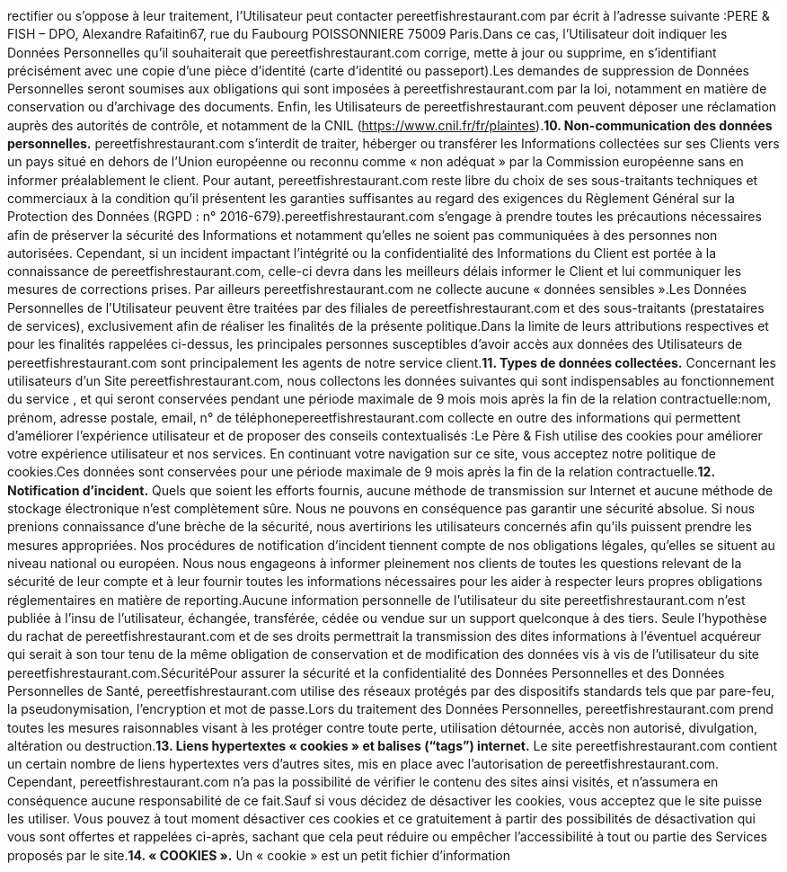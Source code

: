 rectifier ou s’oppose à leur traitement, l’Utilisateur peut contacter pereetfishrestaurant.com par écrit à l’adresse suivante :PERE & FISH – DPO, Alexandre Rafaitin67, rue du Faubourg POISSONNIERE 75009 Paris.​Dans ce cas, l’Utilisateur doit indiquer les Données Personnelles qu’il souhaiterait que pereetfishrestaurant.com corrige, mette à jour ou supprime, en s’identifiant précisément avec une copie d’une pièce d’identité (carte d’identité ou passeport).​Les demandes de suppression de Données Personnelles seront soumises aux obligations qui sont imposées à pereetfishrestaurant.com par la loi, notamment en matière de conservation ou d’archivage des documents. Enfin, les Utilisateurs de pereetfishrestaurant.com peuvent déposer une réclamation auprès des autorités de contrôle, et notamment de la CNIL (https://www.cnil.fr/fr/plaintes).​‍**10. Non-communication des données personnelles.‍** pereetfishrestaurant.com s’interdit de traiter, héberger ou transférer les Informations collectées sur ses Clients vers un pays situé en dehors de l’Union européenne ou reconnu comme « non adéquat » par la Commission européenne sans en informer préalablement le client. Pour autant, pereetfishrestaurant.com reste libre du choix de ses sous-traitants techniques et commerciaux à la condition qu’il présentent les garanties suffisantes au regard des exigences du Règlement Général sur la Protection des Données (RGPD : n° 2016-679).pereetfishrestaurant.com s’engage à prendre toutes les précautions nécessaires afin de préserver la sécurité des Informations et notamment qu’elles ne soient pas communiquées à des personnes non autorisées. Cependant, si un incident impactant l’intégrité ou la confidentialité des Informations du Client est portée à la connaissance de pereetfishrestaurant.com, celle-ci devra dans les meilleurs délais informer le Client et lui communiquer les mesures de corrections prises. Par ailleurs pereetfishrestaurant.com ne collecte aucune « données sensibles ».Les Données Personnelles de l’Utilisateur peuvent être traitées par des filiales de pereetfishrestaurant.com et des sous-traitants (prestataires de services), exclusivement afin de réaliser les finalités de la présente politique.Dans la limite de leurs attributions respectives et pour les finalités rappelées ci-dessus, les principales personnes susceptibles d’avoir accès aux données des Utilisateurs de pereetfishrestaurant.com sont principalement les agents de notre service client.​‍**11. Types de données collectées.‍** Concernant les utilisateurs d’un Site pereetfishrestaurant.com, nous collectons les données suivantes qui sont indispensables au fonctionnement du service , et qui seront conservées pendant une période maximale de 9 mois mois après la fin de la relation contractuelle:nom, prénom, adresse postale, email, n° de téléphonepereetfishrestaurant.com collecte en outre des informations qui permettent d’améliorer l’expérience utilisateur et de proposer des conseils contextualisés :Le Père & Fish utilise des cookies pour améliorer votre expérience utilisateur et nos services. En continuant votre navigation sur ce site, vous acceptez notre politique de cookies.Ces données sont conservées pour une période maximale de 9 mois après la fin de la relation contractuelle​.‍‍**12. Notification d’incident.‍** Quels que soient les efforts fournis, aucune méthode de transmission sur Internet et aucune méthode de stockage électronique n’est complètement sûre. Nous ne pouvons en conséquence pas garantir une sécurité absolue. Si nous prenions connaissance d’une brèche de la sécurité, nous avertirions les utilisateurs concernés afin qu’ils puissent prendre les mesures appropriées. Nos procédures de notification d’incident tiennent compte de nos obligations légales, qu’elles se situent au niveau national ou européen. Nous nous engageons à informer pleinement nos clients de toutes les questions relevant de la sécurité de leur compte et à leur fournir toutes les informations nécessaires pour les aider à respecter leurs propres obligations réglementaires en matière de reporting.Aucune information personnelle de l’utilisateur du site pereetfishrestaurant.com n’est publiée à l’insu de l’utilisateur, échangée, transférée, cédée ou vendue sur un support quelconque à des tiers. Seule l’hypothèse du rachat de pereetfishrestaurant.com et de ses droits permettrait la transmission des dites informations à l’éventuel acquéreur qui serait à son tour tenu de la même obligation de conservation et de modification des données vis à vis de l’utilisateur du site pereetfishrestaurant.com.SécuritéPour assurer la sécurité et la confidentialité des Données Personnelles et des Données Personnelles de Santé, pereetfishrestaurant.com utilise des réseaux protégés par des dispositifs standards tels que par pare-feu, la pseudonymisation, l’encryption et mot de passe.Lors du traitement des Données Personnelles, pereetfishrestaurant.com prend toutes les mesures raisonnables visant à les protéger contre toute perte, utilisation détournée, accès non autorisé, divulgation, altération ou destruction.​‍‍**13. Liens hypertextes « cookies » et balises (“tags”) internet.‍** Le site pereetfishrestaurant.com contient un certain nombre de liens hypertextes vers d’autres sites, mis en place avec l’autorisation de pereetfishrestaurant.com. Cependant, pereetfishrestaurant.com n’a pas la possibilité de vérifier le contenu des sites ainsi visités, et n’assumera en conséquence aucune responsabilité de ce fait.Sauf si vous décidez de désactiver les cookies, vous acceptez que le site puisse les utiliser. Vous pouvez à tout moment désactiver ces cookies et ce gratuitement à partir des possibilités de désactivation qui vous sont offertes et rappelées ci-après, sachant que cela peut réduire ou empêcher l’accessibilité à tout ou partie des Services proposés par le site.‍**14. « COOKIES ».‍** Un « cookie » est un petit fichier d’information